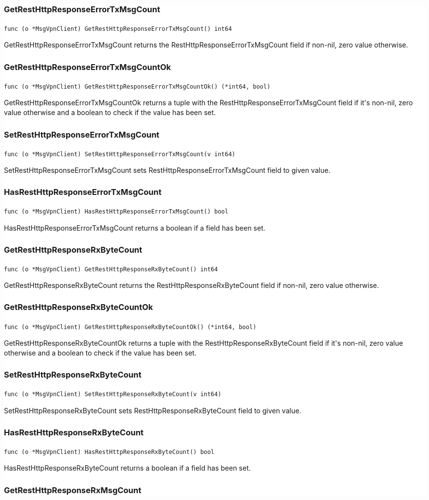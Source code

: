 ### GetRestHttpResponseErrorTxMsgCount

`func (o *MsgVpnClient) GetRestHttpResponseErrorTxMsgCount() int64`

GetRestHttpResponseErrorTxMsgCount returns the RestHttpResponseErrorTxMsgCount field if non-nil, zero value otherwise.

### GetRestHttpResponseErrorTxMsgCountOk

`func (o *MsgVpnClient) GetRestHttpResponseErrorTxMsgCountOk() (*int64, bool)`

GetRestHttpResponseErrorTxMsgCountOk returns a tuple with the RestHttpResponseErrorTxMsgCount field if it's non-nil, zero value otherwise
and a boolean to check if the value has been set.

### SetRestHttpResponseErrorTxMsgCount

`func (o *MsgVpnClient) SetRestHttpResponseErrorTxMsgCount(v int64)`

SetRestHttpResponseErrorTxMsgCount sets RestHttpResponseErrorTxMsgCount field to given value.

### HasRestHttpResponseErrorTxMsgCount

`func (o *MsgVpnClient) HasRestHttpResponseErrorTxMsgCount() bool`

HasRestHttpResponseErrorTxMsgCount returns a boolean if a field has been set.

### GetRestHttpResponseRxByteCount

`func (o *MsgVpnClient) GetRestHttpResponseRxByteCount() int64`

GetRestHttpResponseRxByteCount returns the RestHttpResponseRxByteCount field if non-nil, zero value otherwise.

### GetRestHttpResponseRxByteCountOk

`func (o *MsgVpnClient) GetRestHttpResponseRxByteCountOk() (*int64, bool)`

GetRestHttpResponseRxByteCountOk returns a tuple with the RestHttpResponseRxByteCount field if it's non-nil, zero value otherwise
and a boolean to check if the value has been set.

### SetRestHttpResponseRxByteCount

`func (o *MsgVpnClient) SetRestHttpResponseRxByteCount(v int64)`

SetRestHttpResponseRxByteCount sets RestHttpResponseRxByteCount field to given value.

### HasRestHttpResponseRxByteCount

`func (o *MsgVpnClient) HasRestHttpResponseRxByteCount() bool`

HasRestHttpResponseRxByteCount returns a boolean if a field has been set.

### GetRestHttpResponseRxMsgCount
